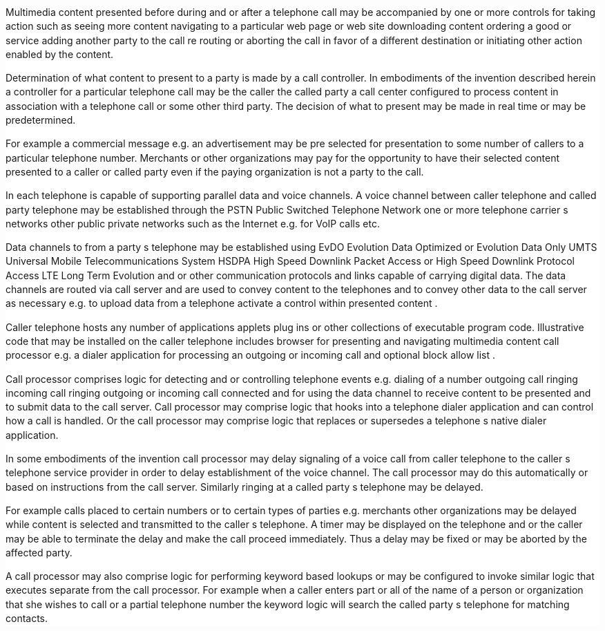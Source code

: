 Multimedia content presented before during and or after a telephone call may be accompanied by one or more controls for taking action such as seeing more content navigating to a particular web page or web site downloading content ordering a good or service adding another party to the call re routing or aborting the call in favor of a different destination or initiating other action enabled by the content.

Determination of what content to present to a party is made by a call controller. In embodiments of the invention described herein a controller for a particular telephone call may be the caller the called party a call center configured to process content in association with a telephone call or some other third party. The decision of what to present may be made in real time or may be predetermined.

For example a commercial message e.g. an advertisement may be pre selected for presentation to some number of callers to a particular telephone number. Merchants or other organizations may pay for the opportunity to have their selected content presented to a caller or called party even if the paying organization is not a party to the call.

In each telephone is capable of supporting parallel data and voice channels. A voice channel between caller telephone and called party telephone may be established through the PSTN Public Switched Telephone Network one or more telephone carrier s networks other public private networks such as the Internet e.g. for VoIP calls etc.

Data channels to from a party s telephone may be established using EvDO Evolution Data Optimized or Evolution Data Only UMTS Universal Mobile Telecommunications System HSDPA High Speed Downlink Packet Access or High Speed Downlink Protocol Access LTE Long Term Evolution and or other communication protocols and links capable of carrying digital data. The data channels are routed via call server and are used to convey content to the telephones and to convey other data to the call server as necessary e.g. to upload data from a telephone activate a control within presented content .

Caller telephone hosts any number of applications applets plug ins or other collections of executable program code. Illustrative code that may be installed on the caller telephone includes browser for presenting and navigating multimedia content call processor e.g. a dialer application for processing an outgoing or incoming call and optional block allow list .

Call processor comprises logic for detecting and or controlling telephone events e.g. dialing of a number outgoing call ringing incoming call ringing outgoing or incoming call connected and for using the data channel to receive content to be presented and to submit data to the call server. Call processor may comprise logic that hooks into a telephone dialer application and can control how a call is handled. Or the call processor may comprise logic that replaces or supersedes a telephone s native dialer application.

In some embodiments of the invention call processor may delay signaling of a voice call from caller telephone to the caller s telephone service provider in order to delay establishment of the voice channel. The call processor may do this automatically or based on instructions from the call server. Similarly ringing at a called party s telephone may be delayed.

For example calls placed to certain numbers or to certain types of parties e.g. merchants other organizations may be delayed while content is selected and transmitted to the caller s telephone. A timer may be displayed on the telephone and or the caller may be able to terminate the delay and make the call proceed immediately. Thus a delay may be fixed or may be aborted by the affected party.

A call processor may also comprise logic for performing keyword based lookups or may be configured to invoke similar logic that executes separate from the call processor. For example when a caller enters part or all of the name of a person or organization that she wishes to call or a partial telephone number the keyword logic will search the called party s telephone for matching contacts.

